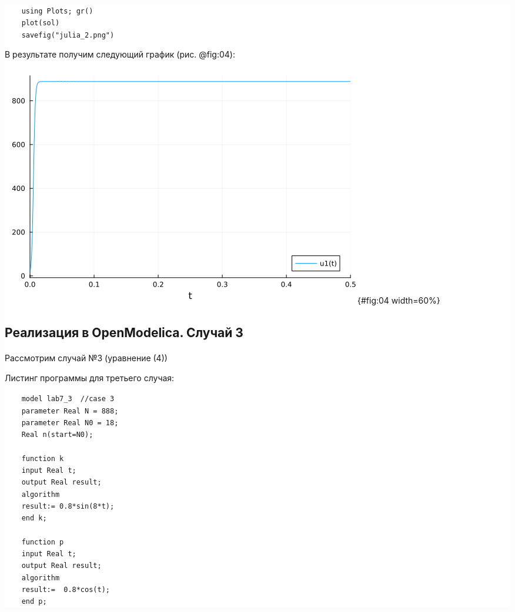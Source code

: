         using Plots; gr()
        plot(sol)
        savefig("julia_2.png")




В результате получим следующий график (рис. @fig:04):

![График на Julia. Случай 2](image/julia_2.png){#fig:04 width=60%}



## Реализация в OpenModelica. Случай 3 

Рассмотрим случай №3 (уравнение (4))

Листинг программы для третьего случая:


        model lab7_3  //case 3
        parameter Real N = 888;
        parameter Real N0 = 18;
        Real n(start=N0);

        function k
        input Real t;
        output Real result;
        algorithm
        result:= 0.8*sin(8*t); 
        end k;

        function p
        input Real t;
        output Real result;
        algorithm
        result:=  0.8*cos(t); 
        end p;
